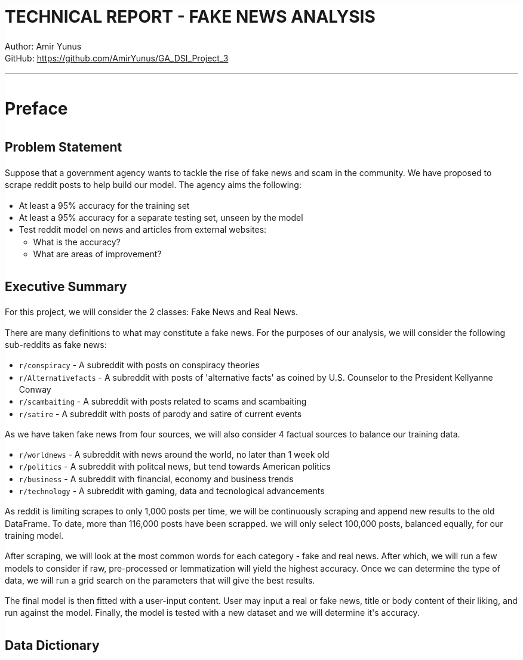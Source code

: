 
<h1>TECHNICAL REPORT - FAKE NEWS ANALYSIS<span class="tocSkip"></span></h1>

Author: Amir Yunus<br>
GitHub: https://github.com/AmirYunus/GA_DSI_Project_3
***

# Preface

## Problem Statement

Suppose that a government agency wants to tackle the rise of fake news and scam in the community. We have proposed to scrape reddit posts to help build our model. The agency aims the following:

* At least a 95% accuracy for the training set
* At least a 95% accuracy for a separate testing set, unseen by the model
* Test reddit model on news and articles from external websites:
    * What is the accuracy?
    * What are areas of improvement?

## Executive Summary

For this project, we will consider the 2 classes: Fake News and Real News.

There are many definitions to what may constitute a fake news. For the purposes of our analysis, we will consider the following sub-reddits as fake news:
* `r/conspiracy` - A subreddit with posts on conspiracy theories
* `r/Alternativefacts` - A subreddit with posts of 'alternative facts' as coined by U.S. Counselor to the President Kellyanne Conway
* `r/scambaiting` - A subreddit with posts related to scams and scambaiting
* `r/satire` - A subreddit with posts of parody and satire of current events

As we have taken fake news from four sources, we will also consider 4 factual sources to balance our training data.
* `r/worldnews` - A subreddit with news around the world, no later than 1 week old
* `r/politics` - A subreddit with politcal news, but tend towards American politics
* `r/business` - A subreddit with financial, economy and business trends
* `r/technology` - A subreddit with gaming, data and tecnological advancements

As reddit is limiting scrapes to only 1,000 posts per time, we will be continuously scraping and append new results to the old DataFrame. To date, more than 116,000 posts have been scrapped. we will only select 100,000 posts, balanced equally, for our training model.

After scraping, we will look at the most common words for each category - fake and real news. After which, we will run a few models to consider if raw, pre-processed or lemmatization will yield the highest accuracy. Once we can determine the type of data, we will run a grid search on the parameters that will give the best results.

The final model is then fitted with a user-input content. User may input a real or fake news, title or body content of their liking, and run against the model. Finally, the model is tested with a new dataset and we will determine it's accuracy.

## Data Dictionary

